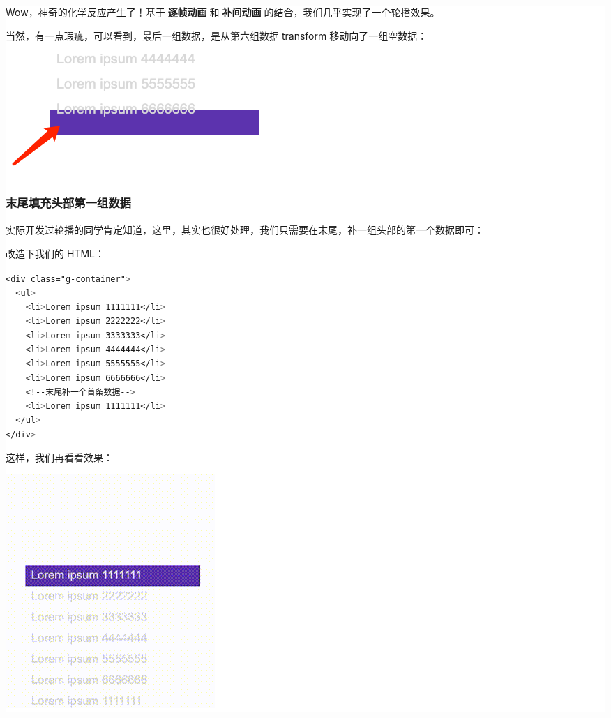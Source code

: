 Wow，神奇的化学反应产生了！基于 **逐帧动画** 和 **补间动画** 的结合，我们几乎实现了一个轮播效果。

当然，有一点瑕疵，可以看到，最后一组数据，是从第六组数据 transform 移动向了一组空数据：

[![img](./img/169818210-a0229c86-55a7-460c-8828-04cee5d70c95.png)](https://user-images.githubusercontent.com/8554143/169818210-a0229c86-55a7-460c-8828-04cee5d70c95.png)

### 末尾填充头部第一组数据

实际开发过轮播的同学肯定知道，这里，其实也很好处理，我们只需要在末尾，补一组头部的第一个数据即可：

改造下我们的 HTML：

```css
<div class="g-container">
  <ul>
    <li>Lorem ipsum 1111111</li>
    <li>Lorem ipsum 2222222</li>
    <li>Lorem ipsum 3333333</li>
    <li>Lorem ipsum 4444444</li>
    <li>Lorem ipsum 5555555</li>
    <li>Lorem ipsum 6666666</li>
    <!--末尾补一个首条数据-->
    <li>Lorem ipsum 1111111</li>
  </ul>
</div>
```

这样，我们再看看效果：

[![img](./img/169818781-4a1aab0f-2f69-4d79-b89c-57257f3cc9c2.gif)](https://user-images.githubusercontent.com/8554143/169818781-4a1aab0f-2f69-4d79-b89c-57257f3cc9c2.gif)
